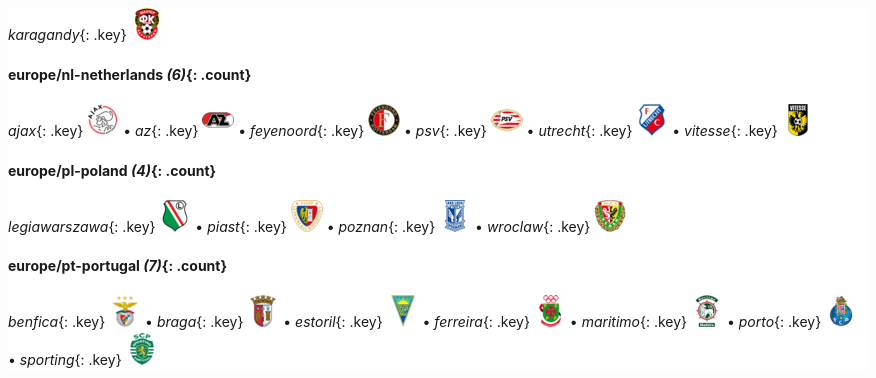 _karagandy_{: .key} ![karagandy](vendor/assets/images/logos/32x32/karagandy.png)

#### europe/nl-netherlands _(6)_{: .count}

_ajax_{: .key} ![ajax](vendor/assets/images/logos/32x32/ajax.png) • _az_{: .key} ![az](vendor/assets/images/logos/32x32/az.png) • _feyenoord_{: .key} ![feyenoord](vendor/assets/images/logos/32x32/feyenoord.png) • _psv_{: .key} ![psv](vendor/assets/images/logos/32x32/psv.png) • _utrecht_{: .key} ![utrecht](vendor/assets/images/logos/32x32/utrecht.png) • _vitesse_{: .key} ![vitesse](vendor/assets/images/logos/32x32/vitesse.png)

#### europe/pl-poland _(4)_{: .count}

_legiawarszawa_{: .key} ![legiawarszawa](vendor/assets/images/logos/32x32/legiawarszawa.png) • _piast_{: .key} ![piast](vendor/assets/images/logos/32x32/piast.png) • _poznan_{: .key} ![poznan](vendor/assets/images/logos/32x32/poznan.png) • _wroclaw_{: .key} ![wroclaw](vendor/assets/images/logos/32x32/wroclaw.png)

#### europe/pt-portugal _(7)_{: .count}

_benfica_{: .key} ![benfica](vendor/assets/images/logos/32x32/benfica.png) • _braga_{: .key} ![braga](vendor/assets/images/logos/32x32/braga.png) • _estoril_{: .key} ![estoril](vendor/assets/images/logos/32x32/estoril.png) • _ferreira_{: .key} ![ferreira](vendor/assets/images/logos/32x32/ferreira.png) • _maritimo_{: .key} ![maritimo](vendor/assets/images/logos/32x32/maritimo.png) • _porto_{: .key} ![porto](vendor/assets/images/logos/32x32/porto.png) • _sporting_{: .key} ![sporting](vendor/assets/images/logos/32x32/sporting.png)
